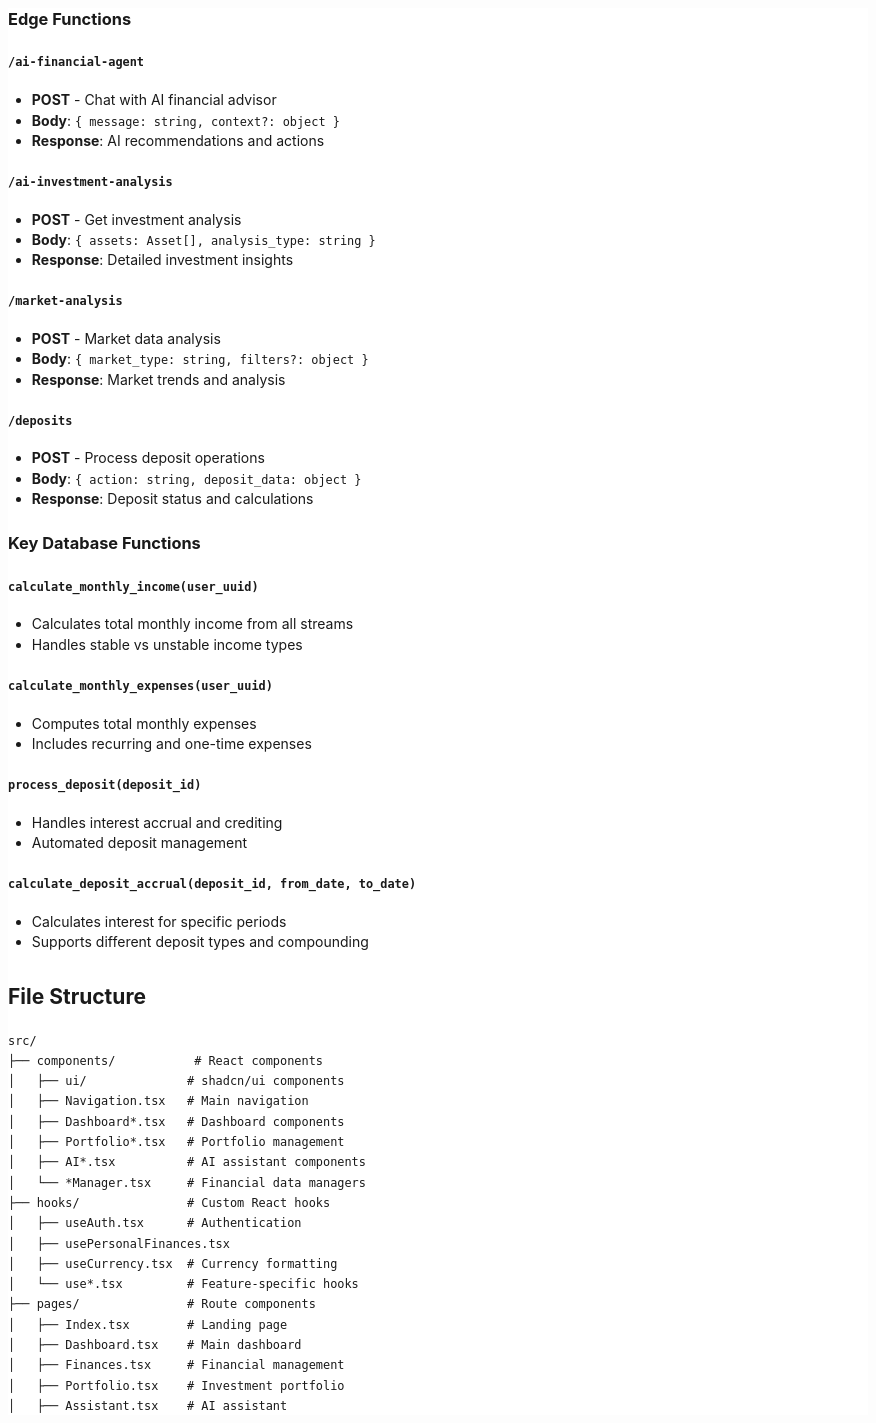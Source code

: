 ### Edge Functions

#### `/ai-financial-agent`
- **POST** - Chat with AI financial advisor
- **Body**: `{ message: string, context?: object }`
- **Response**: AI recommendations and actions

#### `/ai-investment-analysis`
- **POST** - Get investment analysis
- **Body**: `{ assets: Asset[], analysis_type: string }`
- **Response**: Detailed investment insights

#### `/market-analysis`
- **POST** - Market data analysis
- **Body**: `{ market_type: string, filters?: object }`
- **Response**: Market trends and analysis

#### `/deposits`
- **POST** - Process deposit operations
- **Body**: `{ action: string, deposit_data: object }`
- **Response**: Deposit status and calculations

### Key Database Functions

#### `calculate_monthly_income(user_uuid)`
- Calculates total monthly income from all streams
- Handles stable vs unstable income types

#### `calculate_monthly_expenses(user_uuid)`
- Computes total monthly expenses
- Includes recurring and one-time expenses

#### `process_deposit(deposit_id)`
- Handles interest accrual and crediting
- Automated deposit management

#### `calculate_deposit_accrual(deposit_id, from_date, to_date)`
- Calculates interest for specific periods
- Supports different deposit types and compounding

## File Structure

```
src/
├── components/           # React components
│   ├── ui/              # shadcn/ui components
│   ├── Navigation.tsx   # Main navigation
│   ├── Dashboard*.tsx   # Dashboard components
│   ├── Portfolio*.tsx   # Portfolio management
│   ├── AI*.tsx          # AI assistant components
│   └── *Manager.tsx     # Financial data managers
├── hooks/               # Custom React hooks
│   ├── useAuth.tsx      # Authentication
│   ├── usePersonalFinances.tsx
│   ├── useCurrency.tsx  # Currency formatting
│   └── use*.tsx         # Feature-specific hooks
├── pages/               # Route components
│   ├── Index.tsx        # Landing page
│   ├── Dashboard.tsx    # Main dashboard
│   ├── Finances.tsx     # Financial management
│   ├── Portfolio.tsx    # Investment portfolio
│   ├── Assistant.tsx    # AI assistant
```
